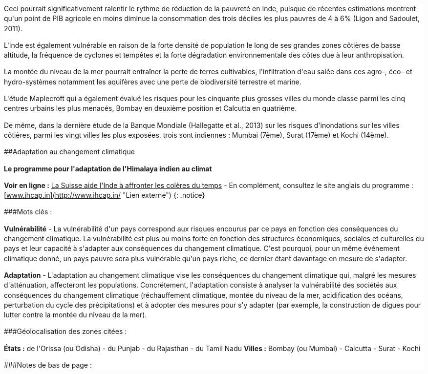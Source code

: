 Ceci pourrait significativement ralentir le rythme de réduction de la pauvreté en Inde, puisque de récentes estimations montrent qu'un point de PIB agricole en moins diminue la consommation des trois déciles les plus pauvres de 4 à 6% (Ligon and Sadoulet, 2011).

L'Inde est également vulnérable en raison de la forte densité de population le long de ses grandes zones côtières de basse altitude, la fréquence de cyclones et tempêtes et la forte dégradation environnementale des côtes due à leur anthropisation.

La montée du niveau de la mer pourrait entraîner la perte de terres cultivables, l'infiltration d'eau salée dans ces agro-, éco- et hydro-systèmes notamment les aquifères avec une perte de biodiversité terrestre et marine.

L'étude Maplecroft qui a également évalué les risques pour les cinquante plus grosses villes du monde classe parmi les cinq centres urbains les plus menacés, Bombay en deuxième position et Calcutta en quatrième.

De même, dans la dernière étude de la Banque Mondiale (Hallegatte et al., 2013) sur les risques d'inondations sur les villes côtières, parmi les vingt villes les plus exposées, trois sont indiennes : Mumbai (7ème), Surat (17ème) et Kochi (14ème).

##Adaptation au changement climatique

**Le programme pour l'adaptation de l'Himalaya indien au climat**

**Voir en ligne :** [La Suisse aide l'Inde à affronter les colères du temps](http://www.swissinfo.ch/fre/la-suisse-aide-l-inde-%C3%A0-affronter-les-col%C3%A8res-du-temps/40597444 "Lien externe") - En complément, consultez le site anglais du programme : [www.ihcap.in](http://www.ihcap.in/ "Lien externe")
{: .notice}

###Mots clés :

**Vulnérabilité** - La vulnérabilité d'un pays correspond aux risques encourus par ce pays en fonction des conséquences du changement climatique. La vulnérabilité est plus ou moins forte en fonction des structures économiques, sociales et culturelles du pays et leur capacité à s'adapter aux conséquences du changement climatique. C'est pourquoi, pour un même événement climatique donné, un pays pauvre sera plus vulnérable qu'un pays riche, ce dernier étant davantage en mesure de s'adapter.

**Adaptation** - L'adaptation au changement climatique vise les conséquences du changement climatique qui, malgré les mesures d'atténuation, affecteront les populations. Concrétement, l'adaptation consiste à analyser la vulnérabilité des sociétés aux conséquences du changement climatique (réchauffement climatique, montée du niveau de la mer, acidification des océans, perturbation du cycle des précipitations) et à adopter des mesures pour s'y adapter (par exemple, la construction de digues pour lutter contre la montée du niveau de la mer).

###Géolocalisation des zones citées :

**États :** de l'Orissa (ou Odisha) - du Punjab - du Rajasthan - du Tamil Nadu
**Villes :** Bombay (ou Mumbai) - Calcutta - Surat - Kochi

<iframe src="https://www.google.com/maps/d/embed?mid=z3sgkFO-wh6Y.k3EUGoF4Bib4" width="640" height="480"></iframe>

###Notes de bas de page :

[^1]:Mathys, S. (2013). Le positionnement de l’Inde sur le changement climatique-Des négociations internationales aux politiques nationales : des relations ambivalentes. In Asia Center. [Téléchargement du document destiné à l'impression, au format pdf](http://www.centreasia.eu/sites/default/files/publications_pdf/asiacentre_note_positionnement_inde_changement_climatique_decembre2013.pdf) (Page consultée le 17 novembre 2014).


[^2]: [Maplecroft](http://maplecroft.com/ "Lien externe")  - Cabinet britannique d'analyse des risques qui publie chaque année (depuis 2008) un rapport sur les pays les plus vulnérables. Il s'agit d'un véritable « baromètre de vulnérabilité au changement climatique » qui pointe un certain nombre de pays les plus touchés par le changement climatique et par tous les risques que celui-ci implique. Dernier rapport (en accès restreint) : [The Climate Change and Environmental Risk Atlas 2015](http://maplecroft.com/portfolio/new-analysis/2014/10/29/climate-change-and-lack-food-security-multiply-risks-conflict-and-civil-unrest-32-countries-maplecroft/ "Lien externe") - Dernière consultation du site : le 25 janvier 2015.
